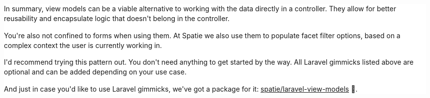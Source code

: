 
In summary, view models can be a viable alternative to working with the data directly in a controller.
They allow for better reusability and encapsulate logic that doesn't belong in the controller. 

You're also not confined to forms when using them. 
At Spatie we also use them to populate facet filter options, 
based on a complex context the user is currently working in.

I'd recommend trying this pattern out. 
You don't need anything to get started by the way. 
All Laravel gimmicks listed above are optional and can be added depending on your use case.

And just in case you'd like to use Laravel gimmicks, we've got a package for it: 
[spatie/laravel-view-models](*https://github.com/spatie/laravel-view-models) 🤗.
